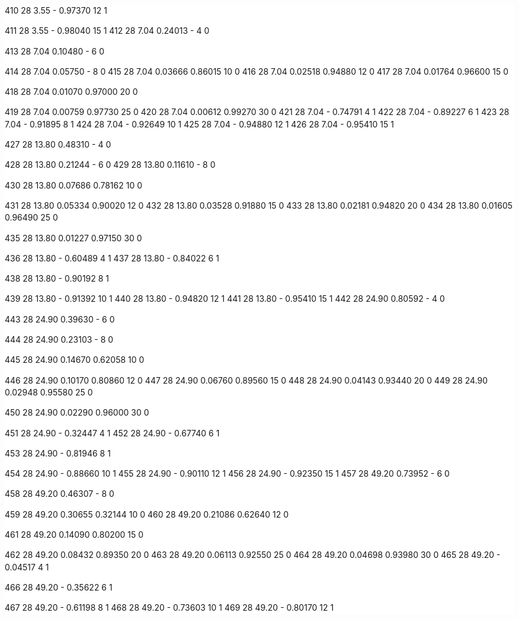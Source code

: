 410 28 3.55 - 0.97370 12 1

411 28 3.55 - 0.98040 15 1 412 28 7.04 0.24013 - 4 0

413 28 7.04 0.10480 - 6 0

414 28 7.04 0.05750 - 8 0 415 28 7.04 0.03666 0.86015 10 0 416 28 7.04 0.02518 0.94880 12 0 417 28 7.04 0.01764 0.96600 15 0

418 28 7.04 0.01070 0.97000 20 0

419 28 7.04 0.00759 0.97730 25 0 420 28 7.04 0.00612 0.99270 30 0 421 28 7.04 - 0.74791 4 1 422 28 7.04 - 0.89227 6 1 423 28 7.04 - 0.91895 8 1 424 28 7.04 - 0.92649 10 1 425 28 7.04 - 0.94880 12 1 426 28 7.04 - 0.95410 15 1

427 28 13.80 0.48310 - 4 0

428 28 13.80 0.21244 - 6 0 429 28 13.80 0.11610 - 8 0

430 28 13.80 0.07686 0.78162 10 0

431 28 13.80 0.05334 0.90020 12 0 432 28 13.80 0.03528 0.91880 15 0 433 28 13.80 0.02181 0.94820 20 0 434 28 13.80 0.01605 0.96490 25 0

435 28 13.80 0.01227 0.97150 30 0

436 28 13.80 - 0.60489 4 1 437 28 13.80 - 0.84022 6 1

438 28 13.80 - 0.90192 8 1

439 28 13.80 - 0.91392 10 1 440 28 13.80 - 0.94820 12 1 441 28 13.80 - 0.95410 15 1 442 28 24.90 0.80592 - 4 0

443 28 24.90 0.39630 - 6 0

444 28 24.90 0.23103 - 8 0

445 28 24.90 0.14670 0.62058 10 0

446 28 24.90 0.10170 0.80860 12 0 447 28 24.90 0.06760 0.89560 15 0 448 28 24.90 0.04143 0.93440 20 0 449 28 24.90 0.02948 0.95580 25 0

450 28 24.90 0.02290 0.96000 30 0

451 28 24.90 - 0.32447 4 1 452 28 24.90 - 0.67740 6 1

453 28 24.90 - 0.81946 8 1

454 28 24.90 - 0.88660 10 1 455 28 24.90 - 0.90110 12 1 456 28 24.90 - 0.92350 15 1 457 28 49.20 0.73952 - 6 0

458 28 49.20 0.46307 - 8 0

459 28 49.20 0.30655 0.32144 10 0 460 28 49.20 0.21086 0.62640 12 0

461 28 49.20 0.14090 0.80200 15 0

462 28 49.20 0.08432 0.89350 20 0 463 28 49.20 0.06113 0.92550 25 0 464 28 49.20 0.04698 0.93980 30 0 465 28 49.20 - 0.04517 4 1

466 28 49.20 - 0.35622 6 1

467 28 49.20 - 0.61198 8 1 468 28 49.20 - 0.73603 10 1 469 28 49.20 - 0.80170 12 1
